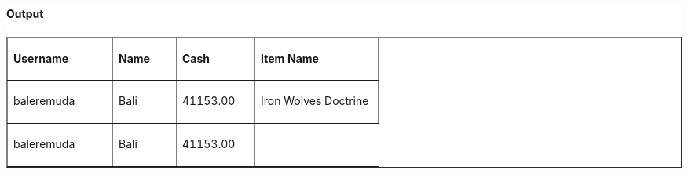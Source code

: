 <h4>
    Output
</h4>
<table border="1" cellspacing="0" cellpadding="0" width="0">
    <tbody>
        <tr>
            <td width="119" valign="top">
                <p>
                    <strong>Username</strong>
                </p>
            </td>
            <td width="66" valign="top">
                <p>
                    <strong>Name</strong>
                </p>
            </td>
            <td width="85" valign="top">
                <p>
                    <strong>Cash</strong>
                </p>
            </td>
            <td width="142" valign="top">
                <p>
                    <strong>Item Name</strong>
                </p>
            </td>
        </tr>
        <tr>
            <td width="119" valign="top">
                <p>
                    baleremuda
                </p>
            </td>
            <td width="66" valign="top">
                <p>
                    Bali
                </p>
            </td>
            <td width="85" valign="top">
                <p>
                    41153.00
                </p>
            </td>
            <td width="142" valign="top">
                <p>
                    Iron Wolves Doctrine
                </p>
            </td>
        </tr>
        <tr>
            <td width="119" valign="top">
                <p>
                    baleremuda
                </p>
            </td>
            <td width="66" valign="top">
                <p>
                    Bali
                </p>
            </td>
            <td width="85" valign="top">
                <p>
                    41153.00
                </p>